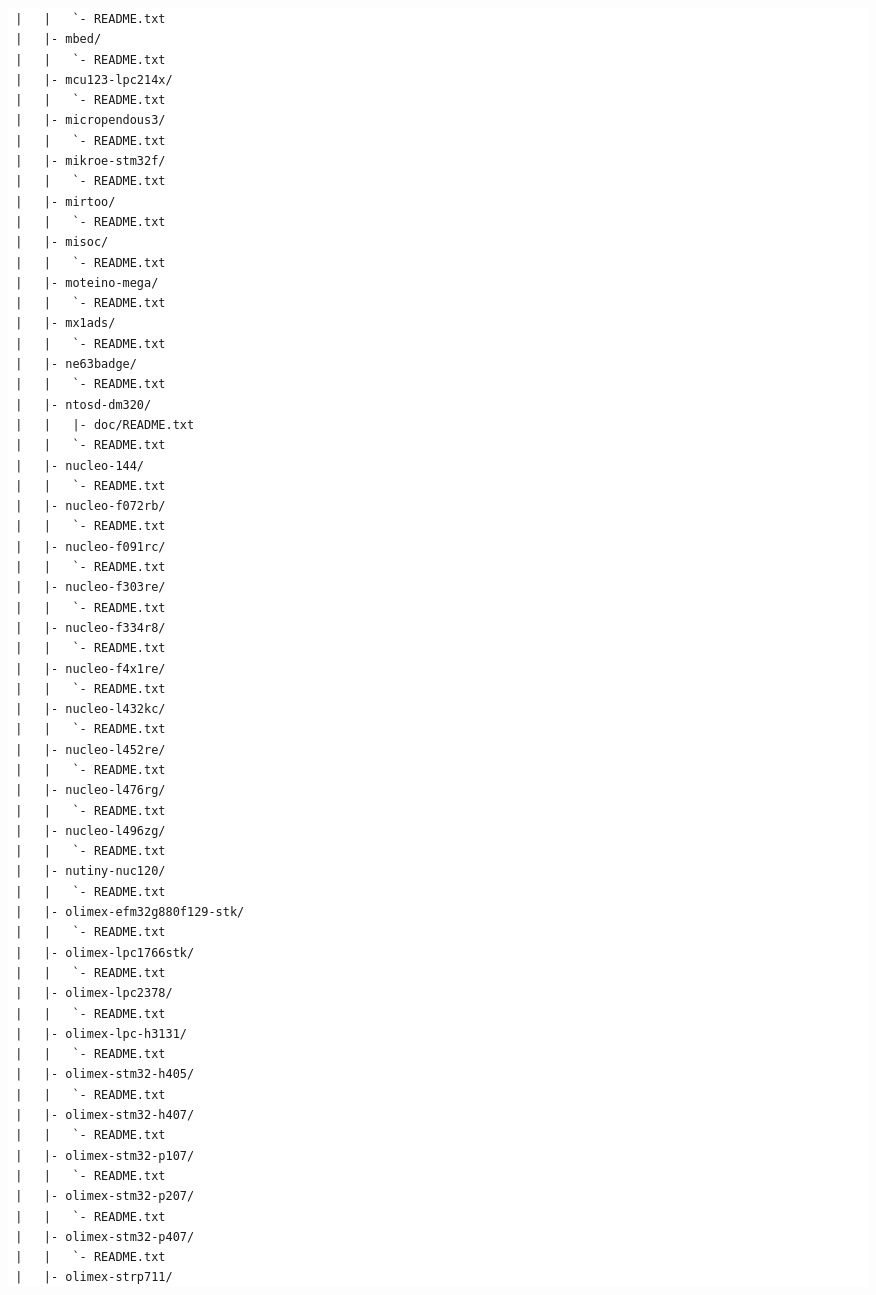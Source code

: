 ```
 |   |   `- README.txt
 |   |- mbed/
 |   |   `- README.txt
 |   |- mcu123-lpc214x/
 |   |   `- README.txt
 |   |- micropendous3/
 |   |   `- README.txt
 |   |- mikroe-stm32f/
 |   |   `- README.txt
 |   |- mirtoo/
 |   |   `- README.txt
 |   |- misoc/
 |   |   `- README.txt
 |   |- moteino-mega/
 |   |   `- README.txt
 |   |- mx1ads/
 |   |   `- README.txt
 |   |- ne63badge/
 |   |   `- README.txt
 |   |- ntosd-dm320/
 |   |   |- doc/README.txt
 |   |   `- README.txt
 |   |- nucleo-144/
 |   |   `- README.txt
 |   |- nucleo-f072rb/
 |   |   `- README.txt
 |   |- nucleo-f091rc/
 |   |   `- README.txt
 |   |- nucleo-f303re/
 |   |   `- README.txt
 |   |- nucleo-f334r8/
 |   |   `- README.txt
 |   |- nucleo-f4x1re/
 |   |   `- README.txt
 |   |- nucleo-l432kc/
 |   |   `- README.txt
 |   |- nucleo-l452re/
 |   |   `- README.txt
 |   |- nucleo-l476rg/
 |   |   `- README.txt
 |   |- nucleo-l496zg/
 |   |   `- README.txt
 |   |- nutiny-nuc120/
 |   |   `- README.txt
 |   |- olimex-efm32g880f129-stk/
 |   |   `- README.txt
 |   |- olimex-lpc1766stk/
 |   |   `- README.txt
 |   |- olimex-lpc2378/
 |   |   `- README.txt
 |   |- olimex-lpc-h3131/
 |   |   `- README.txt
 |   |- olimex-stm32-h405/
 |   |   `- README.txt
 |   |- olimex-stm32-h407/
 |   |   `- README.txt
 |   |- olimex-stm32-p107/
 |   |   `- README.txt
 |   |- olimex-stm32-p207/
 |   |   `- README.txt
 |   |- olimex-stm32-p407/
 |   |   `- README.txt
 |   |- olimex-strp711/
```